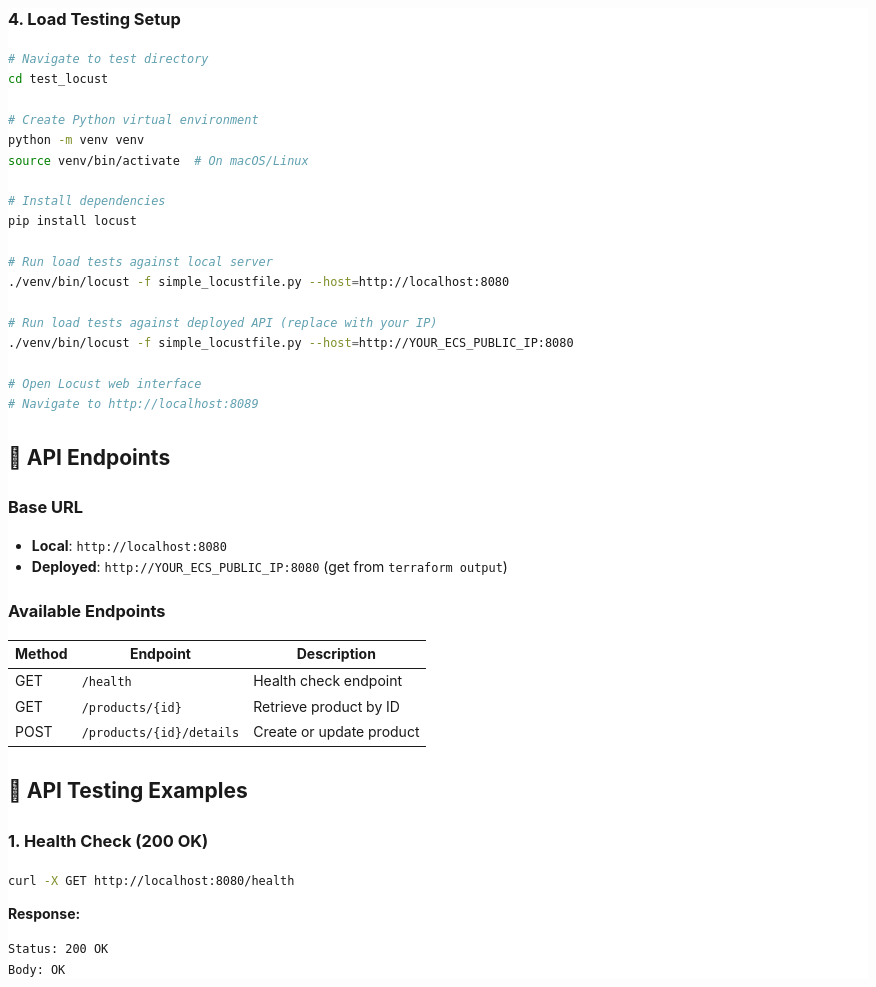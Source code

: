 ### 4. Load Testing Setup

```bash
# Navigate to test directory
cd test_locust

# Create Python virtual environment
python -m venv venv
source venv/bin/activate  # On macOS/Linux

# Install dependencies
pip install locust

# Run load tests against local server
./venv/bin/locust -f simple_locustfile.py --host=http://localhost:8080

# Run load tests against deployed API (replace with your IP)
./venv/bin/locust -f simple_locustfile.py --host=http://YOUR_ECS_PUBLIC_IP:8080

# Open Locust web interface
# Navigate to http://localhost:8089
```

## 📡 API Endpoints

### Base URL
- **Local**: `http://localhost:8080`
- **Deployed**: `http://YOUR_ECS_PUBLIC_IP:8080` (get from `terraform output`)

### Available Endpoints

| Method | Endpoint | Description |
|--------|----------|-------------|
| GET | `/health` | Health check endpoint |
| GET | `/products/{id}` | Retrieve product by ID |
| POST | `/products/{id}/details` | Create or update product |

## 🧪 API Testing Examples

### 1. Health Check (200 OK)

```bash
curl -X GET http://localhost:8080/health
```

**Response:**
```
Status: 200 OK
Body: OK
```
